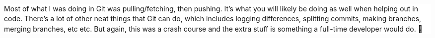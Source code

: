 Most of what I was doing in Git was pulling/fetching, then pushing. It’s what you will likely be doing as well when helping out in code. There’s a lot of other neat things that Git can do, which includes logging differences, splitting commits, making branches, merging branches, etc etc. But again, this was a crash course and the extra stuff is something a full-time developer would do. 🙂